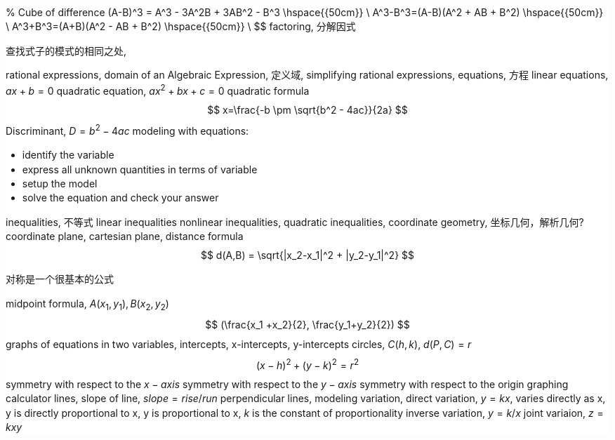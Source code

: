 % Cube of difference
(A-B)^3 = A^3 - 3A^2B + 3AB^2 - B^3 \hspace{{50cm}} \\
A^3-B^3=(A-B)(A^2 + AB + B^2) \hspace{{50cm}} \\
A^3+B^3=(A+B)(A^2 - AB + B^2) \hspace{{50cm}} \\
$$
factoring, 分解因式

查找式子的模式的相同之处,

rational expressions, 
domain of an Algebraic Expression, 定义域,
simplifying rational expressions,
equations, 方程
linear equations, $ax+b=0$
quadratic equation, $ax^2 + bx +c = 0$
quadratic formula
$$
x=\frac{-b \pm \sqrt{b^2 - 4ac}}{2a}
$$
Discriminant, $D= b^2 - 4ac$
modeling with equations:
* identify the variable
* express all unknown quantities in terms of variable
* setup the model
* solve the equation and check your answer

inequalities, 不等式
linear inequalities
nonlinear inequalities,
quadratic inequalities,
coordinate geometry, 坐标几何，解析几何?
coordinate plane, cartesian plane, 
distance formula
$$
d(A,B) = \sqrt{|x_2-x_1|^2 + |y_2-y_1|^2}
$$

对称是一个很基本的公式

midpoint formula, $A(x_1,y_1), B(x_2, y_2)$
$$
(\frac{x_1 +x_2}{2}, \frac{y_1+y_2}{2})
$$
graphs of equations in two variables,
intercepts, x-intercepts, y-intercepts
circles, $C(h,k)$, $d(P,C)=r$
$$
(x-h)^2 + (y-k)^2 = r^2
$$
symmetry with respect to the $x-axis$
symmetry with respect to the $y-axis$
symmetry with respect to the origin
graphing calculator
lines,
slope of line, $slope = rise/run$
perpendicular lines,
modeling variation,
direct variation, $y=kx$, varies directly as x, y is directly proportional to x, y is proportional to x, $k$ is the constant of proportionality
inverse variation, $y=k/x$
joint variaion, $z=kxy$
